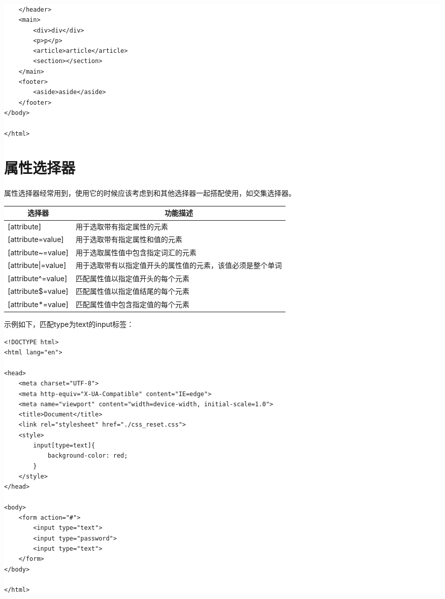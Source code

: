 ```
    </header>
    <main>
        <div>div</div>
        <p>p</p>
        <article>article</article>
        <section></section>
    </main>
    <footer>
        <aside>aside</aside>
    </footer>
</body>

</html>
```



# 属性选择器

属性选择器经常用到，使用它的时候应该考虑到和其他选择器一起搭配使用，如交集选择器。

| 选择器                  | 功能描述                                                   |
| ----------------------- | ---------------------------------------------------------- |
| [attribute]             | 用于选取带有指定属性的元素                                 |
| [attribute=value]       | 用于选取带有指定属性和值的元素                             |
| [attribute~=value]      | 用于选取属性值中包含指定词汇的元素                         |
| [attribute&#124;=value] | 用于选取带有以指定值开头的属性值的元素，该值必须是整个单词 |
| [attribute^=value]      | 匹配属性值以指定值开头的每个元素                           |
| [attribute$=value]      | 匹配属性值以指定值结尾的每个元素                           |
| [attribute*=value]      | 匹配属性值中包含指定值的每个元素                           |

示例如下，匹配type为text的input标签：

```
<!DOCTYPE html>
<html lang="en">

<head>
    <meta charset="UTF-8">
    <meta http-equiv="X-UA-Compatible" content="IE=edge">
    <meta name="viewport" content="width=device-width, initial-scale=1.0">
    <title>Document</title>
    <link rel="stylesheet" href="./css_reset.css">
    <style>
        input[type=text]{
            background-color: red;
        }
    </style>
</head>

<body>
    <form action="#">
        <input type="text">
        <input type="password">
        <input type="text">
    </form>
</body>

</html>
```

